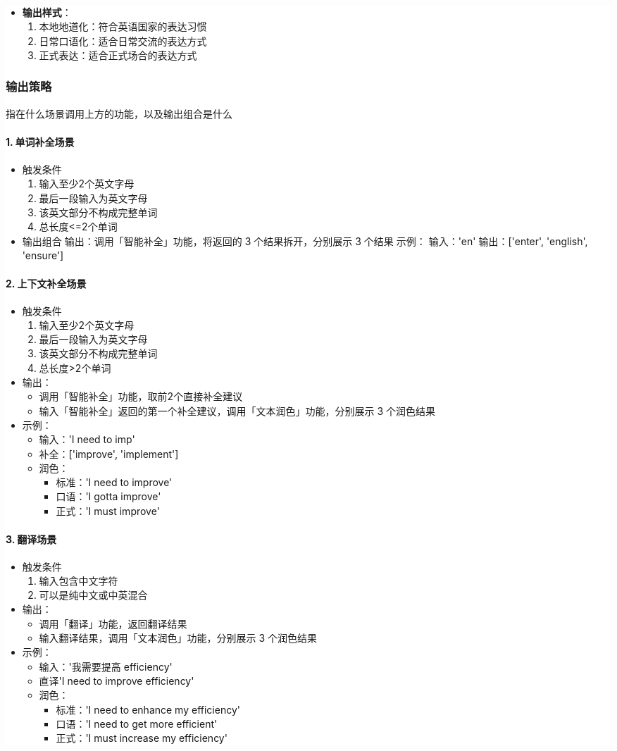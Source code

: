 - **输出样式**：
  1. 本地地道化：符合英语国家的表达习惯
  2. 日常口语化：适合日常交流的表达方式
  3. 正式表达：适合正式场合的表达方式


### 输出策略
指在什么场景调用上方的功能，以及输出组合是什么

#### 1. 单词补全场景

- 触发条件
  1. 输入至少2个英文字母
  2. 最后一段输入为英文字母
  3. 该英文部分不构成完整单词
  4. 总长度<=2个单词
- 输出组合
  输出：调用「智能补全」功能，将返回的 3 个结果拆开，分别展示 3 个结果
  示例：
    输入：'en'
    输出：['enter', 'english', 'ensure']


#### 2. 上下文补全场景

- 触发条件
  1. 输入至少2个英文字母
  2. 最后一段输入为英文字母
  3. 该英文部分不构成完整单词
  4. 总长度>2个单词
- 输出：
  - 调用「智能补全」功能，取前2个直接补全建议
  - 输入「智能补全」返回的第一个补全建议，调用「文本润色」功能，分别展示 3 个润色结果
- 示例：
  - 输入：'I need to imp'
  - 补全：['improve', 'implement']
  - 润色：
    - 标准：'I need to improve'
    - 口语：'I gotta improve'
    - 正式：'I must improve'


#### 3. 翻译场景

- 触发条件
  1. 输入包含中文字符
  2. 可以是纯中文或中英混合
- 输出：
  - 调用「翻译」功能，返回翻译结果
  - 输入翻译结果，调用「文本润色」功能，分别展示 3 个润色结果
- 示例：
  - 输入：'我需要提高 efficiency'
  - 直译'I need to improve efficiency'
  - 润色：
    - 标准：'I need to enhance my efficiency'
    - 口语：'I need to get more efficient'
    - 正式：'I must increase my efficiency'
